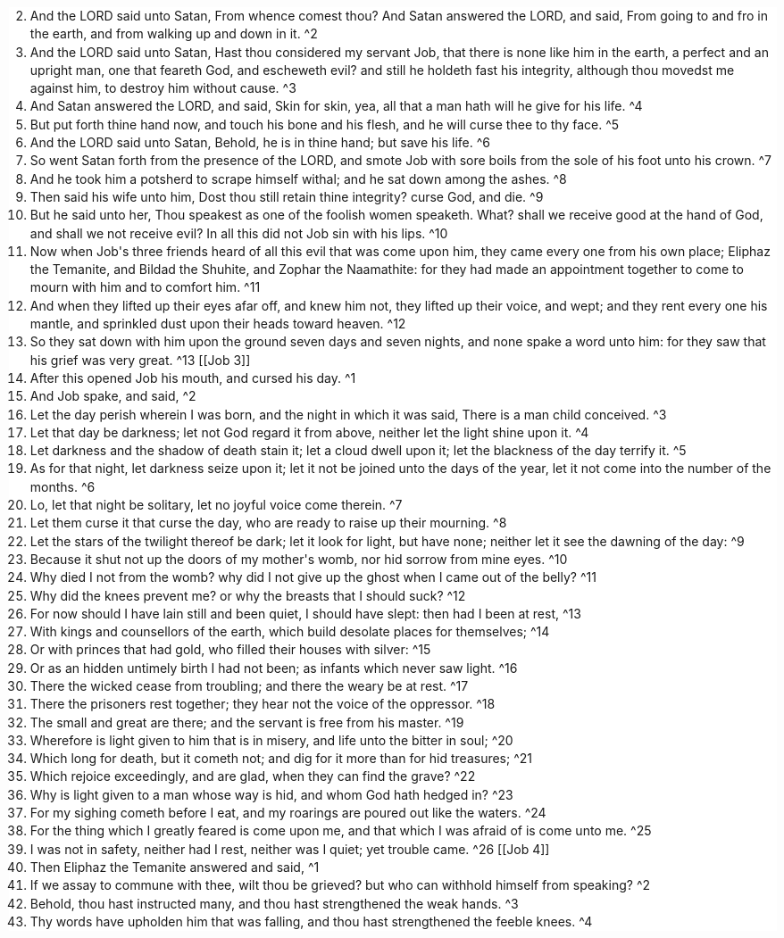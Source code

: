  2. And the LORD said unto Satan, From whence comest thou? And Satan answered the LORD, and said, From going to and fro in the earth, and from walking up and down in it. ^2
 3. And the LORD said unto Satan, Hast thou considered my servant Job, that there is none like him in the earth, a perfect and an upright man, one that feareth God, and escheweth evil? and still he holdeth fast his integrity, although thou movedst me against him, to destroy him without cause. ^3
 4. And Satan answered the LORD, and said, Skin for skin, yea, all that a man hath will he give for his life. ^4
 5. But put forth thine hand now, and touch his bone and his flesh, and he will curse thee to thy face. ^5
 6. And the LORD said unto Satan, Behold, he is in thine hand; but save his life. ^6
 7. So went Satan forth from the presence of the LORD, and smote Job with sore boils from the sole of his foot unto his crown. ^7
 8. And he took him a potsherd to scrape himself withal; and he sat down among the ashes. ^8
 9. Then said his wife unto him, Dost thou still retain thine integrity? curse God, and die. ^9
 10. But he said unto her, Thou speakest as one of the foolish women speaketh. What? shall we receive good at the hand of God, and shall we not receive evil? In all this did not Job sin with his lips. ^10
 11. Now when Job's three friends heard of all this evil that was come upon him, they came every one from his own place; Eliphaz the Temanite, and Bildad the Shuhite, and Zophar the Naamathite: for they had made an appointment together to come to mourn with him and to comfort him. ^11
 12. And when they lifted up their eyes afar off, and knew him not, they lifted up their voice, and wept; and they rent every one his mantle, and sprinkled dust upon their heads toward heaven. ^12
 13. So they sat down with him upon the ground seven days and seven nights, and none spake a word unto him: for they saw that his grief was very great. ^13
 [[Job 3]]
 1. After this opened Job his mouth, and cursed his day. ^1
 2. And Job spake, and said, ^2
 3. Let the day perish wherein I was born, and the night in which it was said, There is a man child conceived. ^3
 4. Let that day be darkness; let not God regard it from above, neither let the light shine upon it. ^4
 5. Let darkness and the shadow of death stain it; let a cloud dwell upon it; let the blackness of the day terrify it. ^5
 6. As for that night, let darkness seize upon it; let it not be joined unto the days of the year, let it not come into the number of the months. ^6
 7. Lo, let that night be solitary, let no joyful voice come therein. ^7
 8. Let them curse it that curse the day, who are ready to raise up their mourning. ^8
 9. Let the stars of the twilight thereof be dark; let it look for light, but have none; neither let it see the dawning of the day: ^9
 10. Because it shut not up the doors of my mother's womb, nor hid sorrow from mine eyes. ^10
 11. Why died I not from the womb? why did I not give up the ghost when I came out of the belly? ^11
 12. Why did the knees prevent me? or why the breasts that I should suck? ^12
 13. For now should I have lain still and been quiet, I should have slept: then had I been at rest, ^13
 14. With kings and counsellors of the earth, which build desolate places for themselves; ^14
 15. Or with princes that had gold, who filled their houses with silver: ^15
 16. Or as an hidden untimely birth I had not been; as infants which never saw light. ^16
 17. There the wicked cease from troubling; and there the weary be at rest. ^17
 18. There the prisoners rest together; they hear not the voice of the oppressor. ^18
 19. The small and great are there; and the servant is free from his master. ^19
 20. Wherefore is light given to him that is in misery, and life unto the bitter in soul; ^20
 21. Which long for death, but it cometh not; and dig for it more than for hid treasures; ^21
 22. Which rejoice exceedingly, and are glad, when they can find the grave? ^22
 23. Why is light given to a man whose way is hid, and whom God hath hedged in? ^23
 24. For my sighing cometh before I eat, and my roarings are poured out like the waters. ^24
 25. For the thing which I greatly feared is come upon me, and that which I was afraid of is come unto me. ^25
 26. I was not in safety, neither had I rest, neither was I quiet; yet trouble came. ^26
 [[Job 4]]
 1. Then Eliphaz the Temanite answered and said, ^1
 2. If we assay to commune with thee, wilt thou be grieved? but who can withhold himself from speaking? ^2
 3. Behold, thou hast instructed many, and thou hast strengthened the weak hands. ^3
 4. Thy words have upholden him that was falling, and thou hast strengthened the feeble knees. ^4